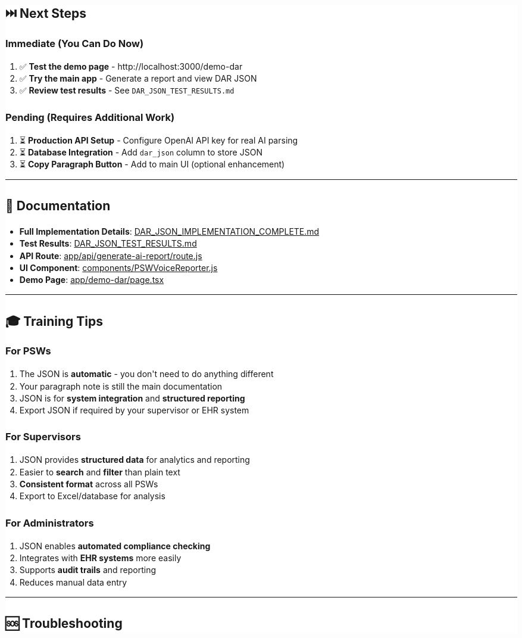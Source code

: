 
## ⏭️ Next Steps

### Immediate (You Can Do Now)
1. ✅ **Test the demo page** - http://localhost:3000/demo-dar
2. ✅ **Try the main app** - Generate a report and view DAR JSON
3. ✅ **Review test results** - See `DAR_JSON_TEST_RESULTS.md`

### Pending (Requires Additional Work)
1. ⏳ **Production API Setup** - Configure OpenAI API key for real AI parsing
2. ⏳ **Database Integration** - Add `dar_json` column to store JSON
3. ⏳ **Copy Paragraph Button** - Add to main UI (optional enhancement)

---

## 📖 Documentation

- **Full Implementation Details**: [DAR_JSON_IMPLEMENTATION_COMPLETE.md](DAR_JSON_IMPLEMENTATION_COMPLETE.md)
- **Test Results**: [DAR_JSON_TEST_RESULTS.md](DAR_JSON_TEST_RESULTS.md)
- **API Route**: [app/api/generate-ai-report/route.js](app/api/generate-ai-report/route.js)
- **UI Component**: [components/PSWVoiceReporter.js](components/PSWVoiceReporter.js)
- **Demo Page**: [app/demo-dar/page.tsx](app/demo-dar/page.tsx)

---

## 🎓 Training Tips

### For PSWs
1. The JSON is **automatic** - you don't need to do anything different
2. Your paragraph note is still the main documentation
3. JSON is for **system integration** and **structured reporting**
4. Export JSON if required by your supervisor or EHR system

### For Supervisors
1. JSON provides **structured data** for analytics and reporting
2. Easier to **search** and **filter** than plain text
3. **Consistent format** across all PSWs
4. Export to Excel/database for analysis

### For Administrators
1. JSON enables **automated compliance checking**
2. Integrates with **EHR systems** more easily
3. Supports **audit trails** and reporting
4. Reduces manual data entry

---

## 🆘 Troubleshooting
